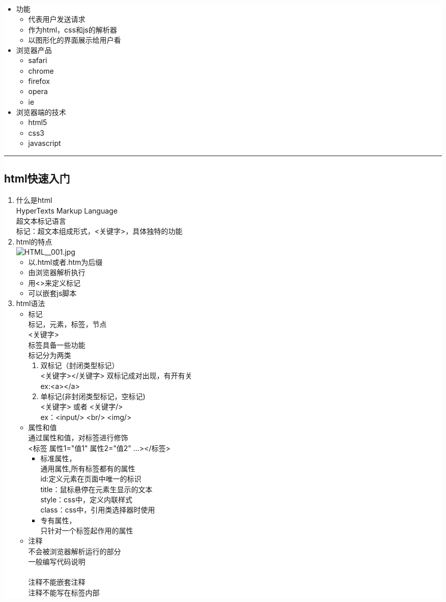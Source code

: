 - 功能  
  - 代表用户发送请求
  - 作为html，css和js的解析器
  - 以图形化的界面展示给用户看
- 浏览器产品
  - safari
  - chrome
  - firefox
  - opera
  - ie
- 浏览器端的技术
  - html5  
  - css3  
  - javascript  

---

## html快速入门

1. 什么是html  
HyperTexts Markup Language  
超文本标记语言  
标记：超文本组成形式，<关键字>，具体独特的功能  
2. html的特点  
![HTML__001.jpg](https://i.loli.net/2019/06/29/5d164ae166c3519968.jpg)  
   - 以.html或者.htm为后缀
   - 由浏览器解析执行
   - 用<>来定义标记
   - 可以嵌套js脚本  
3. html语法  
   - 标记  
标记，元素，标签，节点  
<关键字>  
标签具备一些功能  
标记分为两类
     1. 双标记（封闭类型标记）  
<关键字>\</关键字>
双标记成对出现，有开有关  
ex:\<a>\</a>  
     1. 单标记(非封闭类型标记，空标记)  
<关键字>  或者  <关键字/>  
ex：\<input/>  \<br/>  \<img/>  
   - 属性和值  
通过属性和值，对标签进行修饰  
<标签 属性1="值1"  属性2="值2" ...></标签>  
     - 标准属性，  
     通用属性,所有标签都有的属性  
id:定义元素在页面中唯一的标识  
title：鼠标悬停在元素生显示的文本  
style：css中，定义内联样式  
class：css中，引用类选择器时使用  
     - 专有属性，  
     只针对一个标签起作用的属性  
   - 注释  
不会被浏览器解析运行的部分  
一般编写代码说明  
\
注释不能嵌套注释  
注释不能写在标签内部  
